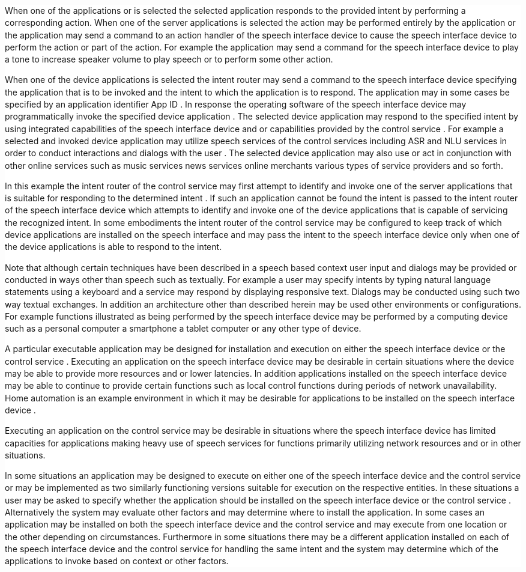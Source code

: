 When one of the applications or is selected the selected application responds to the provided intent by performing a corresponding action. When one of the server applications is selected the action may be performed entirely by the application or the application may send a command to an action handler of the speech interface device to cause the speech interface device to perform the action or part of the action. For example the application may send a command for the speech interface device to play a tone to increase speaker volume to play speech or to perform some other action.

When one of the device applications is selected the intent router may send a command to the speech interface device specifying the application that is to be invoked and the intent to which the application is to respond. The application may in some cases be specified by an application identifier App ID . In response the operating software of the speech interface device may programmatically invoke the specified device application . The selected device application may respond to the specified intent by using integrated capabilities of the speech interface device and or capabilities provided by the control service . For example a selected and invoked device application may utilize speech services of the control services including ASR and NLU services in order to conduct interactions and dialogs with the user . The selected device application may also use or act in conjunction with other online services such as music services news services online merchants various types of service providers and so forth.

In this example the intent router of the control service may first attempt to identify and invoke one of the server applications that is suitable for responding to the determined intent . If such an application cannot be found the intent is passed to the intent router of the speech interface device which attempts to identify and invoke one of the device applications that is capable of servicing the recognized intent. In some embodiments the intent router of the control service may be configured to keep track of which device applications are installed on the speech interface and may pass the intent to the speech interface device only when one of the device applications is able to respond to the intent.

Note that although certain techniques have been described in a speech based context user input and dialogs may be provided or conducted in ways other than speech such as textually. For example a user may specify intents by typing natural language statements using a keyboard and a service may respond by displaying responsive text. Dialogs may be conducted using such two way textual exchanges. In addition an architecture other than described herein may be used other environments or configurations. For example functions illustrated as being performed by the speech interface device may be performed by a computing device such as a personal computer a smartphone a tablet computer or any other type of device.

A particular executable application may be designed for installation and execution on either the speech interface device or the control service . Executing an application on the speech interface device may be desirable in certain situations where the device may be able to provide more resources and or lower latencies. In addition applications installed on the speech interface device may be able to continue to provide certain functions such as local control functions during periods of network unavailability. Home automation is an example environment in which it may be desirable for applications to be installed on the speech interface device .

Executing an application on the control service may be desirable in situations where the speech interface device has limited capacities for applications making heavy use of speech services for functions primarily utilizing network resources and or in other situations.

In some situations an application may be designed to execute on either one of the speech interface device and the control service or may be implemented as two similarly functioning versions suitable for execution on the respective entities. In these situations a user may be asked to specify whether the application should be installed on the speech interface device or the control service . Alternatively the system may evaluate other factors and may determine where to install the application. In some cases an application may be installed on both the speech interface device and the control service and may execute from one location or the other depending on circumstances. Furthermore in some situations there may be a different application installed on each of the speech interface device and the control service for handling the same intent and the system may determine which of the applications to invoke based on context or other factors.

